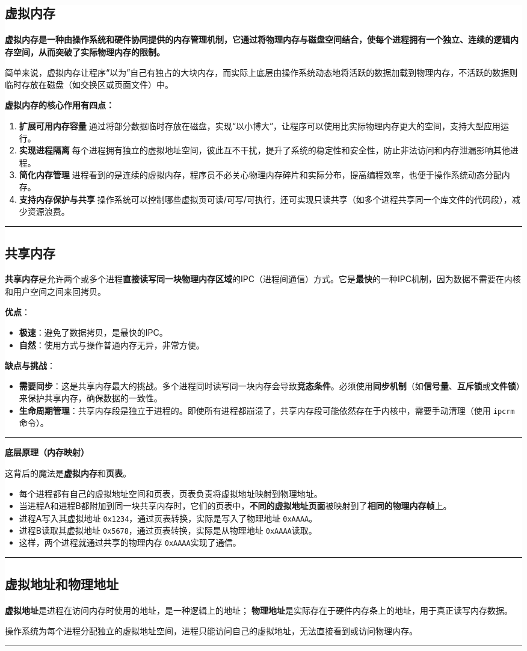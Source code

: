 
## 虚拟内存

**虚拟内存是一种由操作系统和硬件协同提供的内存管理机制，它通过将物理内存与磁盘空间结合，使每个进程拥有一个独立、连续的逻辑内存空间，从而突破了实际物理内存的限制。**

简单来说，虚拟内存让程序“以为”自己有独占的大块内存，而实际上底层由操作系统动态地将活跃的数据加载到物理内存，不活跃的数据则临时存放在磁盘（如交换区或页面文件）中。

**虚拟内存的核心作用有四点：**

1. **扩展可用内存容量**
    通过将部分数据临时存放在磁盘，实现“以小博大”，让程序可以使用比实际物理内存更大的空间，支持大型应用运行。
2. **实现进程隔离**
    每个进程拥有独立的虚拟地址空间，彼此互不干扰，提升了系统的稳定性和安全性，防止非法访问和内存泄漏影响其他进程。
3. **简化内存管理**
    进程看到的是连续的虚拟内存，程序员不必关心物理内存碎片和实际分布，提高编程效率，也便于操作系统动态分配内存。
4. **支持内存保护与共享**
    操作系统可以控制哪些虚拟页可读/可写/可执行，还可实现只读共享（如多个进程共享同一个库文件的代码段），减少资源浪费。

---

## 共享内存

**共享内存**是允许两个或多个进程**直接读写同一块物理内存区域**的IPC（进程间通信）方式。它是**最快**的一种IPC机制，因为数据不需要在内核和用户空间之间来回拷贝。

**优点**：

- **极速**：避免了数据拷贝，是最快的IPC。
- **自然**：使用方式与操作普通内存无异，非常方便。

**缺点与挑战**：

- **需要同步**：这是共享内存最大的挑战。多个进程同时读写同一块内存会导致**竞态条件**。必须使用**同步机制**（如**信号量**、**互斥锁**或**文件锁**）来保护共享内存，确保数据的一致性。
- **生命周期管理**：共享内存段是独立于进程的。即使所有进程都崩溃了，共享内存段可能依然存在于内核中，需要手动清理（使用 `ipcrm`命令）。

---

**底层原理（内存映射）**

这背后的魔法是**虚拟内存**和**页表**。

- 每个进程都有自己的虚拟地址空间和页表，页表负责将虚拟地址映射到物理地址。
- 当进程A和进程B都附加到同一块共享内存时，它们的页表中，**不同的虚拟地址页面**被映射到了**相同的物理内存帧**上。
- 进程A写入其虚拟地址 `0x1234`，通过页表转换，实际是写入了物理地址 `0xAAAA`。
- 进程B读取其虚拟地址 `0x5678`，通过页表转换，实际是从物理地址 `0xAAAA`读取。
- 这样，两个进程就通过共享的物理内存 `0xAAAA`实现了通信。

---

## 虚拟地址和物理地址

**虚拟地址**是进程在访问内存时使用的地址，是一种逻辑上的地址；
**物理地址**是实际存在于硬件内存条上的地址，用于真正读写内存数据。

操作系统为每个进程分配独立的虚拟地址空间，进程只能访问自己的虚拟地址，无法直接看到或访问物理内存。

---
